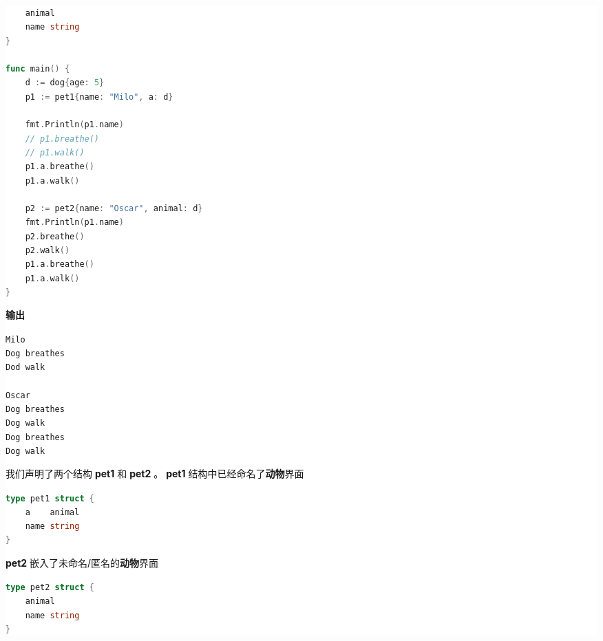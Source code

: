 ```go
    animal
    name string
}

func main() {
    d := dog{age: 5}
    p1 := pet1{name: "Milo", a: d}

    fmt.Println(p1.name)
    // p1.breathe()
    // p1.walk()
    p1.a.breathe()
    p1.a.walk()

    p2 := pet2{name: "Oscar", animal: d}
    fmt.Println(p1.name)
    p2.breathe()
    p2.walk()
    p1.a.breathe()
    p1.a.walk()
}
```

**输出**

```go
Milo
Dog breathes
Dod walk

Oscar
Dog breathes
Dog walk
Dog breathes
Dog walk
```

我们声明了两个结构 **pet1** 和 **pet2** 。 **pet1** 结构中已经命名了**动物**界面

```go
type pet1 struct {
    a    animal
    name string
}
```

**pet2** 嵌入了未命名/匿名的**动物**界面

```go
type pet2 struct {
    animal
    name string
}
```
